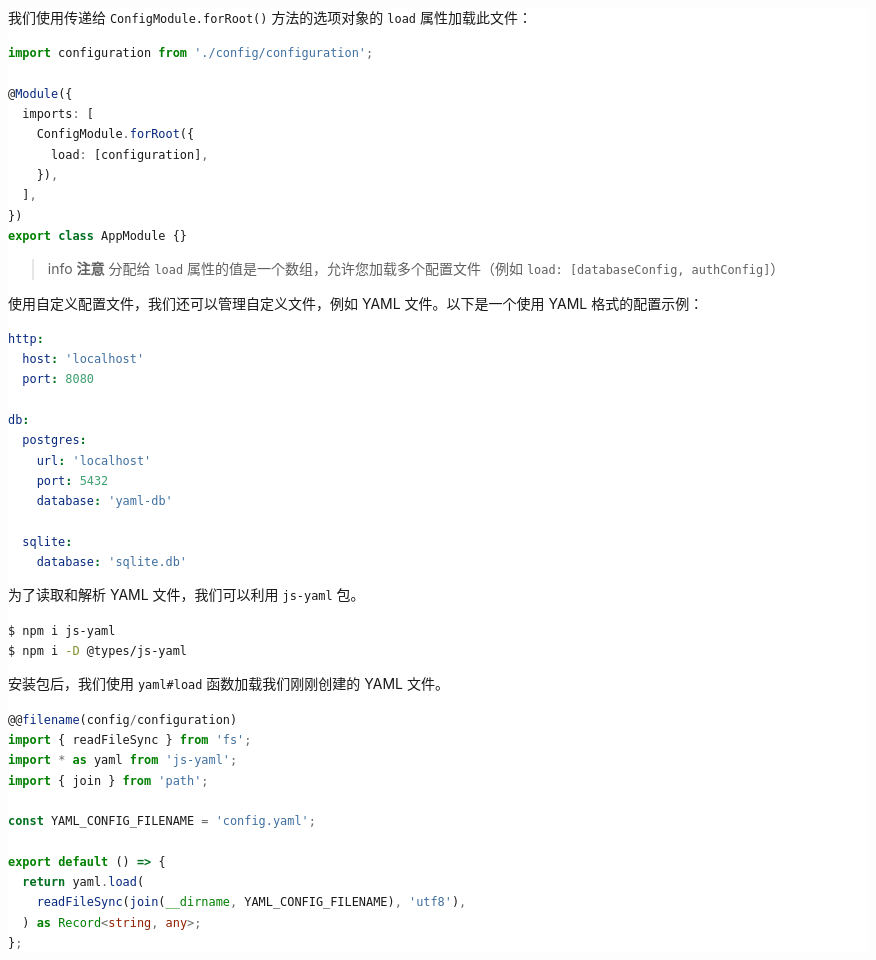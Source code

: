我们使用传递给 `ConfigModule.forRoot()` 方法的选项对象的 `load` 属性加载此文件：

```typescript
import configuration from './config/configuration';

@Module({
  imports: [
    ConfigModule.forRoot({
      load: [configuration],
    }),
  ],
})
export class AppModule {}
```

> info **注意** 分配给 `load` 属性的值是一个数组，允许您加载多个配置文件（例如 `load: [databaseConfig, authConfig]`）

使用自定义配置文件，我们还可以管理自定义文件，例如 YAML 文件。以下是一个使用 YAML 格式的配置示例：

```yaml
http:
  host: 'localhost'
  port: 8080

db:
  postgres:
    url: 'localhost'
    port: 5432
    database: 'yaml-db'

  sqlite:
    database: 'sqlite.db'
```

为了读取和解析 YAML 文件，我们可以利用 `js-yaml` 包。

```bash
$ npm i js-yaml
$ npm i -D @types/js-yaml
```

安装包后，我们使用 `yaml#load` 函数加载我们刚刚创建的 YAML 文件。

```typescript
@@filename(config/configuration)
import { readFileSync } from 'fs';
import * as yaml from 'js-yaml';
import { join } from 'path';

const YAML_CONFIG_FILENAME = 'config.yaml';

export default () => {
  return yaml.load(
    readFileSync(join(__dirname, YAML_CONFIG_FILENAME), 'utf8'),
  ) as Record<string, any>;
};
```

